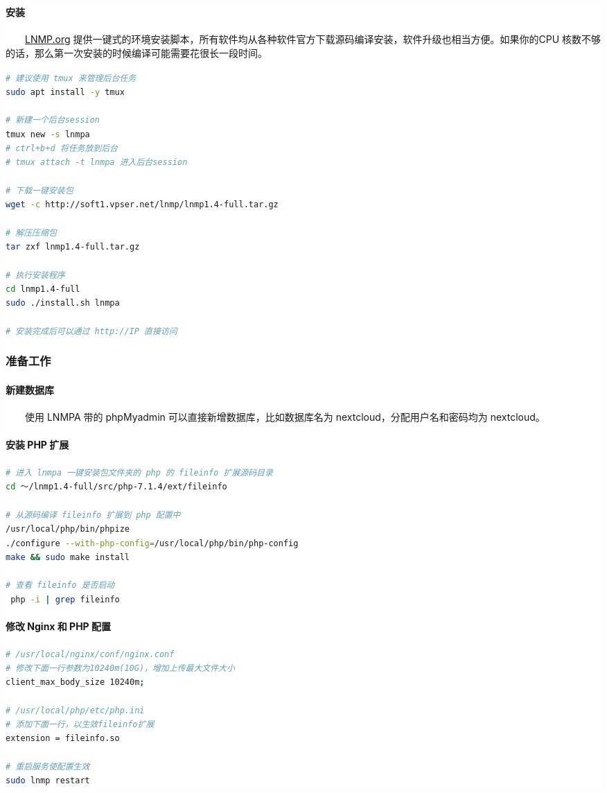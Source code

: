 #### 安装

&emsp;&emsp;[LNMP.org](https://lnmp.org) 提供一键式的环境安装脚本，所有软件均从各种软件官方下载源码编译安装，软件升级也相当方便。如果你的CPU 核数不够的话，那么第一次安装的时候编译可能需要花很长一段时间。

```bash
# 建议使用 tmux 来管理后台任务
sudo apt install -y tmux

# 新建一个后台session
tmux new -s lnmpa
# ctrl+b+d 将任务放到后台
# tmux attach -t lnmpa 进入后台session

# 下载一键安装包
wget -c http://soft1.vpser.net/lnmp/lnmp1.4-full.tar.gz

# 解压压缩包
tar zxf lnmp1.4-full.tar.gz 

# 执行安装程序
cd lnmp1.4-full
sudo ./install.sh lnmpa

# 安装完成后可以通过 http://IP 直接访问
```

### 准备工作

#### 新建数据库

&emsp;&emsp;使用 LNMPA 带的 phpMyadmin 可以直接新增数据库，比如数据库名为 nextcloud，分配用户名和密码均为 nextcloud。

#### 安装 PHP 扩展

```bash
# 进入 lnmpa 一键安装包文件夹的 php 的 fileinfo 扩展源码目录
cd ～/lnmp1.4-full/src/php-7.1.4/ext/fileinfo

# 从源码编译 fileinfo 扩展到 php 配置中
/usr/local/php/bin/phpize
./configure --with-php-config=/usr/local/php/bin/php-config
make && sudo make install

# 查看 fileinfo 是否启动
 php -i | grep fileinfo
```

#### 修改 Nginx 和 PHP 配置

```bash
# /usr/local/nginx/conf/nginx.conf
# 修改下面一行参数为10240m(10G)，增加上传最大文件大小
client_max_body_size 10240m;

# /usr/local/php/etc/php.ini
# 添加下面一行，以生效fileinfo扩展
extension = fileinfo.so

# 重启服务使配置生效
sudo lnmp restart
```
